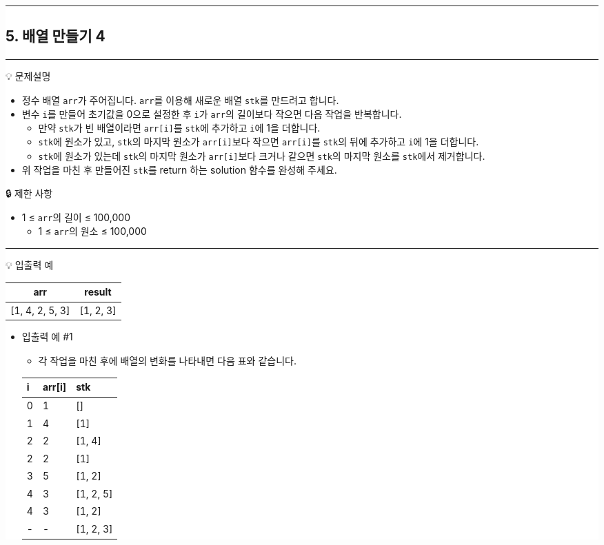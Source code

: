

---


## 5. 배열 만들기 4

---



💡 문제설명



- 정수 배열 `arr`가 주어집니다. `arr`를 이용해 새로운 배열 `stk`를 만드려고 합니다.
- 변수 `i`를 만들어 초기값을 0으로 설정한 후 `i`가 `arr`의 길이보다 작으면 다음 작업을 반복합니다.
    - 만약 `stk`가 빈 배열이라면 `arr[i]`를 `stk`에 추가하고 `i`에 1을 더합니다.
    - `stk`에 원소가 있고, `stk`의 마지막 원소가 `arr[i]`보다 작으면 `arr[i]`를 `stk`의 뒤에 추가하고 `i`에 1을 더합니다.
    - `stk`에 원소가 있는데 `stk`의 마지막 원소가 `arr[i]`보다 크거나 같으면 `stk`의 마지막 원소를 `stk`에서 제거합니다.
- 위 작업을 마친 후 만들어진 `stk`를 return 하는 solution 함수를 완성해 주세요.


🔒 제한 사항



- 1 ≤ `arr`의 길이 ≤ 100,000
    - 1 ≤ `arr`의 원소 ≤ 100,000

---



💡 입출력 예



| arr | result |
| --- | --- |
| [1, 4, 2, 5, 3] | [1, 2, 3] |

- 입출력 예 #1
    - 각 작업을 마친 후에 배열의 변화를 나타내면 다음 표와 같습니다.
    
    | i | arr[i] | stk |
    | --- | --- | --- |
    | 0 | 1 | [] |
    | 1 | 4 | [1] |
    | 2 | 2 | [1, 4] |
    | 2 | 2 | [1] |
    | 3 | 5 | [1, 2] |
    | 4 | 3 | [1, 2, 5] |
    | 4 | 3 | [1, 2] |
    | - | - | [1, 2, 3] |
